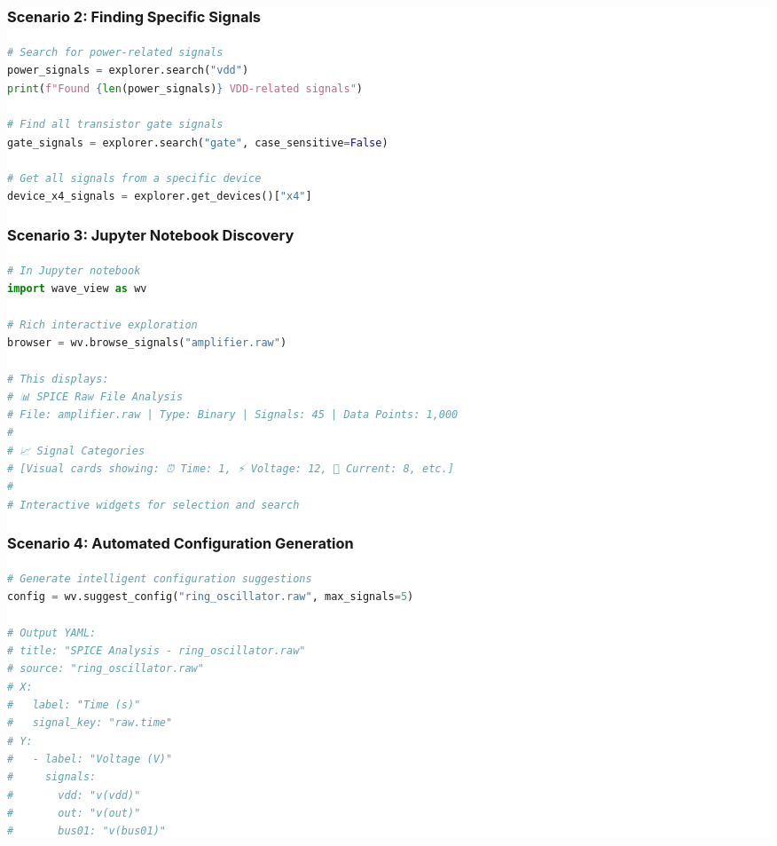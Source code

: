 ### Scenario 2: Finding Specific Signals

```python
# Search for power-related signals
power_signals = explorer.search("vdd")
print(f"Found {len(power_signals)} VDD-related signals")

# Find all transistor gate signals
gate_signals = explorer.search("gate", case_sensitive=False)

# Get all signals from a specific device
device_x4_signals = explorer.get_devices()["x4"]
```

### Scenario 3: Jupyter Notebook Discovery

```python
# In Jupyter notebook
import wave_view as wv

# Rich interactive exploration
browser = wv.browse_signals("amplifier.raw")

# This displays:
# 📊 SPICE Raw File Analysis
# File: amplifier.raw | Type: Binary | Signals: 45 | Data Points: 1,000
# 
# 📈 Signal Categories
# [Visual cards showing: ⏰ Time: 1, ⚡ Voltage: 12, 🔌 Current: 8, etc.]
#
# Interactive widgets for selection and search
```

### Scenario 4: Automated Configuration Generation

```python
# Generate intelligent configuration suggestions
config = wv.suggest_config("ring_oscillator.raw", max_signals=5)

# Output YAML:
# title: "SPICE Analysis - ring_oscillator.raw"
# source: "ring_oscillator.raw"
# X:
#   label: "Time (s)"
#   signal_key: "raw.time"
# Y:
#   - label: "Voltage (V)"
#     signals:
#       vdd: "v(vdd)"
#       out: "v(out)"
#       bus01: "v(bus01)"
```
